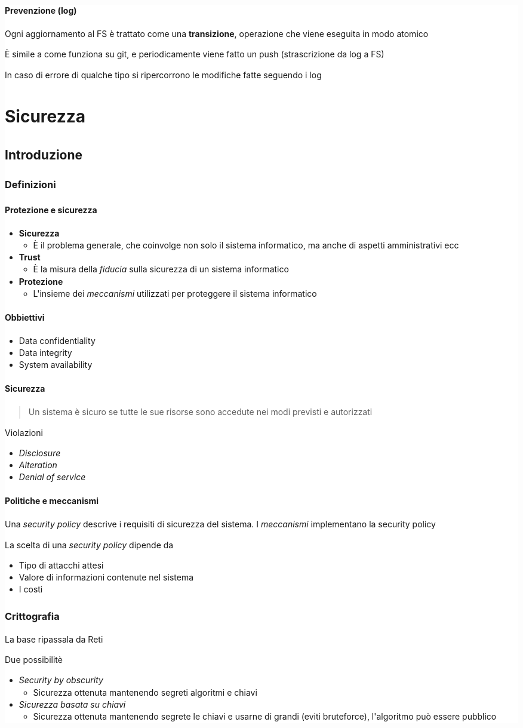 #### Prevenzione (log)
Ogni aggiornamento al FS è trattato come una **transizione**, operazione che viene eseguita in modo atomico

È simile a come funziona su git, e periodicamente viene fatto un push (strascrizione da log a FS)

In caso di errore di qualche tipo si ripercorrono le modifiche fatte seguendo i log

# Sicurezza
## Introduzione
### Definizioni
#### Protezione e sicurezza
- **Sicurezza**
	- È il problema generale, che coinvolge non solo il sistema informatico, ma anche di aspetti amministrativi ecc
- **Trust**
	- È la misura della *fiducia* sulla sicurezza di un sistema informatico
- **Protezione**
	- L'insieme dei *meccanismi* utilizzati per proteggere il sistema informatico

#### Obbiettivi
- Data confidentiality
- Data integrity
- System availability

#### Sicurezza
> Un sistema è sicuro se tutte le sue risorse sono accedute nei modi previsti e autorizzati

Violazioni
- *Disclosure*
- *Alteration*
- *Denial of service*

#### Politiche e meccanismi
Una *security policy* descrive i requisiti di sicurezza del sistema. I *meccanismi* implementano la security policy

La scelta di una *security policy* dipende da
- Tipo di attacchi attesi
- Valore di informazioni contenute nel sistema
- I costi

### Crittografia
La base ripassala da Reti

Due possibilitè
- *Security by obscurity*
	- Sicurezza ottenuta mantenendo segreti algoritmi e chiavi
- *Sicurezza basata su chiavi*
	- Sicurezza ottenuta mantenendo segrete le chiavi e usarne di grandi (eviti bruteforce), l'algoritmo può essere pubblico

